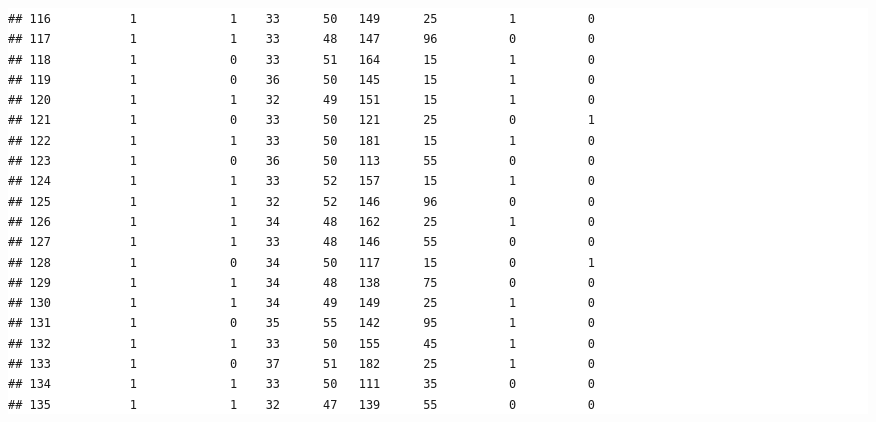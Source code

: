     ## 116           1             1    33      50   149      25          1          0
    ## 117           1             1    33      48   147      96          0          0
    ## 118           1             0    33      51   164      15          1          0
    ## 119           1             0    36      50   145      15          1          0
    ## 120           1             1    32      49   151      15          1          0
    ## 121           1             0    33      50   121      25          0          1
    ## 122           1             1    33      50   181      15          1          0
    ## 123           1             0    36      50   113      55          0          0
    ## 124           1             1    33      52   157      15          1          0
    ## 125           1             1    32      52   146      96          0          0
    ## 126           1             1    34      48   162      25          1          0
    ## 127           1             1    33      48   146      55          0          0
    ## 128           1             0    34      50   117      15          0          1
    ## 129           1             1    34      48   138      75          0          0
    ## 130           1             1    34      49   149      25          1          0
    ## 131           1             0    35      55   142      95          1          0
    ## 132           1             1    33      50   155      45          1          0
    ## 133           1             0    37      51   182      25          1          0
    ## 134           1             1    33      50   111      35          0          0
    ## 135           1             1    32      47   139      55          0          0